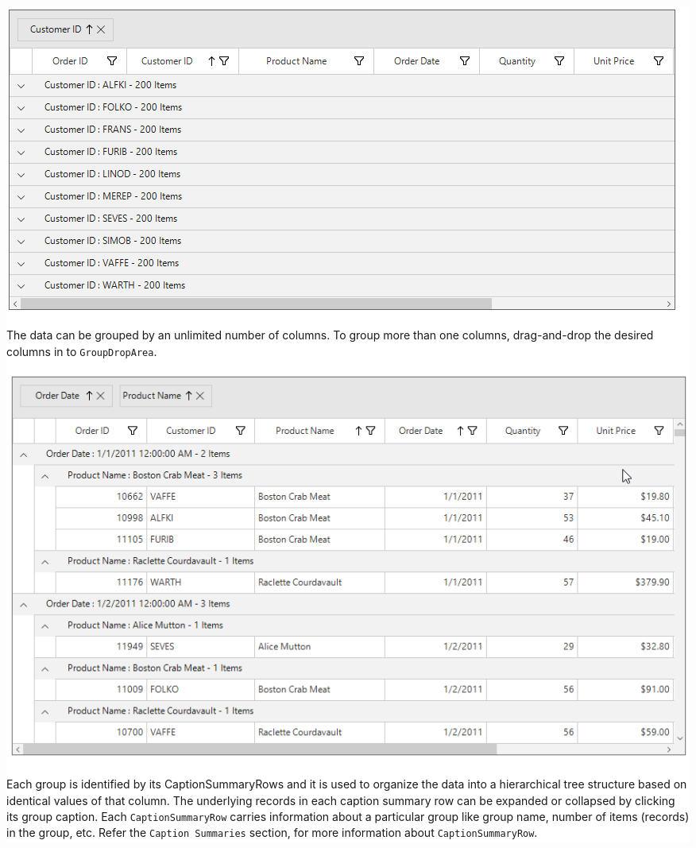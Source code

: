 ![](SfDataGrid_Grouping_UG_images/SfDataGrid_Grouping_UG_img1.png)

The data can be grouped by an unlimited number of columns. To group more than one columns, drag-and-drop the desired columns in to `GroupDropArea`.

![](SfDataGrid_Grouping_UG_images/SfDataGrid_Grouping_UG_img2.png)

Each group is identified by its CaptionSummaryRows and it is used to organize the data into a hierarchical tree structure based on identical values of that column. The underlying records in each caption summary row can be expanded or collapsed by clicking its group caption.
Each `CaptionSummaryRow` carries information about a particular group like group name, number of items (records) in the group, etc. Refer the `Caption Summaries` section, for more information about `CaptionSummaryRow`.
